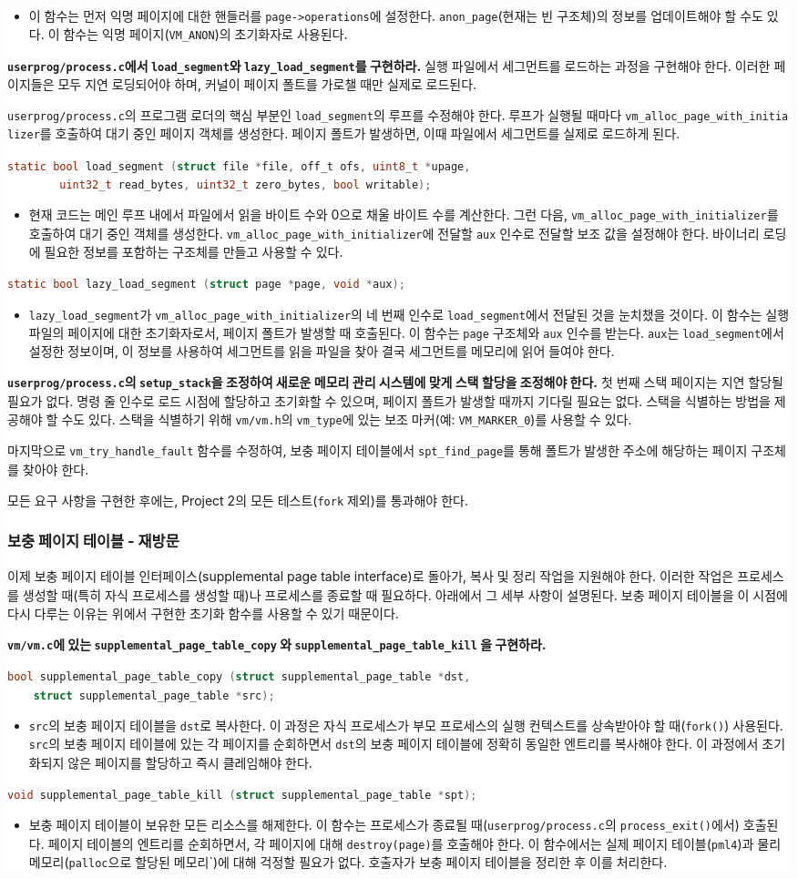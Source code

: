 - 이 함수는 먼저 익명 페이지에 대한 핸들러를 `page->operations`에 설정한다. `anon_page`(현재는 빈 구조체)의 정보를 업데이트해야 할 수도 있다. 이 함수는 익명 페이지(`VM_ANON`)의 초기화자로 사용된다.

**`userprog/process.c`에서 `load_segment`와 `lazy_load_segment`를 구현하라.** 실행 파일에서 세그먼트를 로드하는 과정을 구현해야 한다. 이러한 페이지들은 모두 지연 로딩되어야 하며, 커널이 페이지 폴트를 가로챌 때만 실제로 로드된다.

`userprog/process.c`의 프로그램 로더의 핵심 부분인 `load_segment`의 루프를 수정해야 한다. 루프가 실행될 때마다 `vm_alloc_page_with_initializer`를 호출하여 대기 중인 페이지 객체를 생성한다. 페이지 폴트가 발생하면, 이때 파일에서 세그먼트를 실제로 로드하게 된다.


```c
static bool load_segment (struct file *file, off_t ofs, uint8_t *upage,
        uint32_t read_bytes, uint32_t zero_bytes, bool writable);
```

- 현재 코드는 메인 루프 내에서 파일에서 읽을 바이트 수와 0으로 채울 바이트 수를 계산한다. 그런 다음, `vm_alloc_page_with_initializer`를 호출하여 대기 중인 객체를 생성한다. `vm_alloc_page_with_initializer`에 전달할 `aux` 인수로 전달할 보조 값을 설정해야 한다. 바이너리 로딩에 필요한 정보를 포함하는 구조체를 만들고 사용할 수 있다.


```c
static bool lazy_load_segment (struct page *page, void *aux);
```

- `lazy_load_segment`가 `vm_alloc_page_with_initializer`의 네 번째 인수로 `load_segment`에서 전달된 것을 눈치챘을 것이다. 이 함수는 실행 파일의 페이지에 대한 초기화자로서, 페이지 폴트가 발생할 때 호출된다. 이 함수는 `page` 구조체와 `aux` 인수를 받는다. `aux`는 `load_segment`에서 설정한 정보이며, 이 정보를 사용하여 세그먼트를 읽을 파일을 찾아 결국 세그먼트를 메모리에 읽어 들여야 한다.

**`userprog/process.c`의 `setup_stack`을 조정하여 새로운 메모리 관리 시스템에 맞게 스택 할당을 조정해야 한다.** 첫 번째 스택 페이지는 지연 할당될 필요가 없다. 명령 줄 인수로 로드 시점에 할당하고 초기화할 수 있으며, 페이지 폴트가 발생할 때까지 기다릴 필요는 없다. 스택을 식별하는 방법을 제공해야 할 수도 있다. 스택을 식별하기 위해 `vm/vm.h`의 `vm_type`에 있는 보조 마커(예: `VM_MARKER_0`)를 사용할 수 있다.

마지막으로 `vm_try_handle_fault` 함수를 수정하여, 보충 페이지 테이블에서 `spt_find_page`를 통해 폴트가 발생한 주소에 해당하는 페이지 구조체를 찾아야 한다.

모든 요구 사항을 구현한 후에는, Project 2의 모든 테스트(`fork` 제외)를 통과해야 한다.

### 보충 페이지 테이블 - 재방문

이제 보충 페이지 테이블 인터페이스(supplemental page table interface)로 돌아가, 복사 및 정리 작업을 지원해야 한다. 이러한 작업은 프로세스를 생성할 때(특히 자식 프로세스를 생성할 때)나 프로세스를 종료할 때 필요하다. 아래에서 그 세부 사항이 설명된다. 보충 페이지 테이블을 이 시점에 다시 다루는 이유는 위에서 구현한 초기화 함수를 사용할 수 있기 때문이다.

**`vm/vm.c`에 있는 `supplemental_page_table_copy` 와 `supplemental_page_table_kill` 을 구현하라.**

```c
bool supplemental_page_table_copy (struct supplemental_page_table *dst,
    struct supplemental_page_table *src);
```

- `src`의 보충 페이지 테이블을 `dst`로 복사한다. 이 과정은 자식 프로세스가 부모 프로세스의 실행 컨텍스트를 상속받아야 할 때(`fork()`) 사용된다. `src`의 보충 페이지 테이블에 있는 각 페이지를 순회하면서 `dst`의 보충 페이지 테이블에 정확히 동일한 엔트리를 복사해야 한다. 이 과정에서 초기화되지 않은 페이지를 할당하고 즉시 클레임해야 한다.


```c
void supplemental_page_table_kill (struct supplemental_page_table *spt);
```

- 보충 페이지 테이블이 보유한 모든 리소스를 해제한다. 이 함수는 프로세스가 종료될 때(`userprog/process.c`의 `process_exit()`에서) 호출된다. 페이지 테이블의 엔트리를 순회하면서, 각 페이지에 대해 `destroy(page)`를 호출해야 한다. 이 함수에서는 실제 페이지 테이블(`pml4`)과 물리 메모리(`palloc`으로 할당된 메모리`)에 대해 걱정할 필요가 없다. 호출자가 보충 페이지 테이블을 정리한 후 이를 처리한다.
